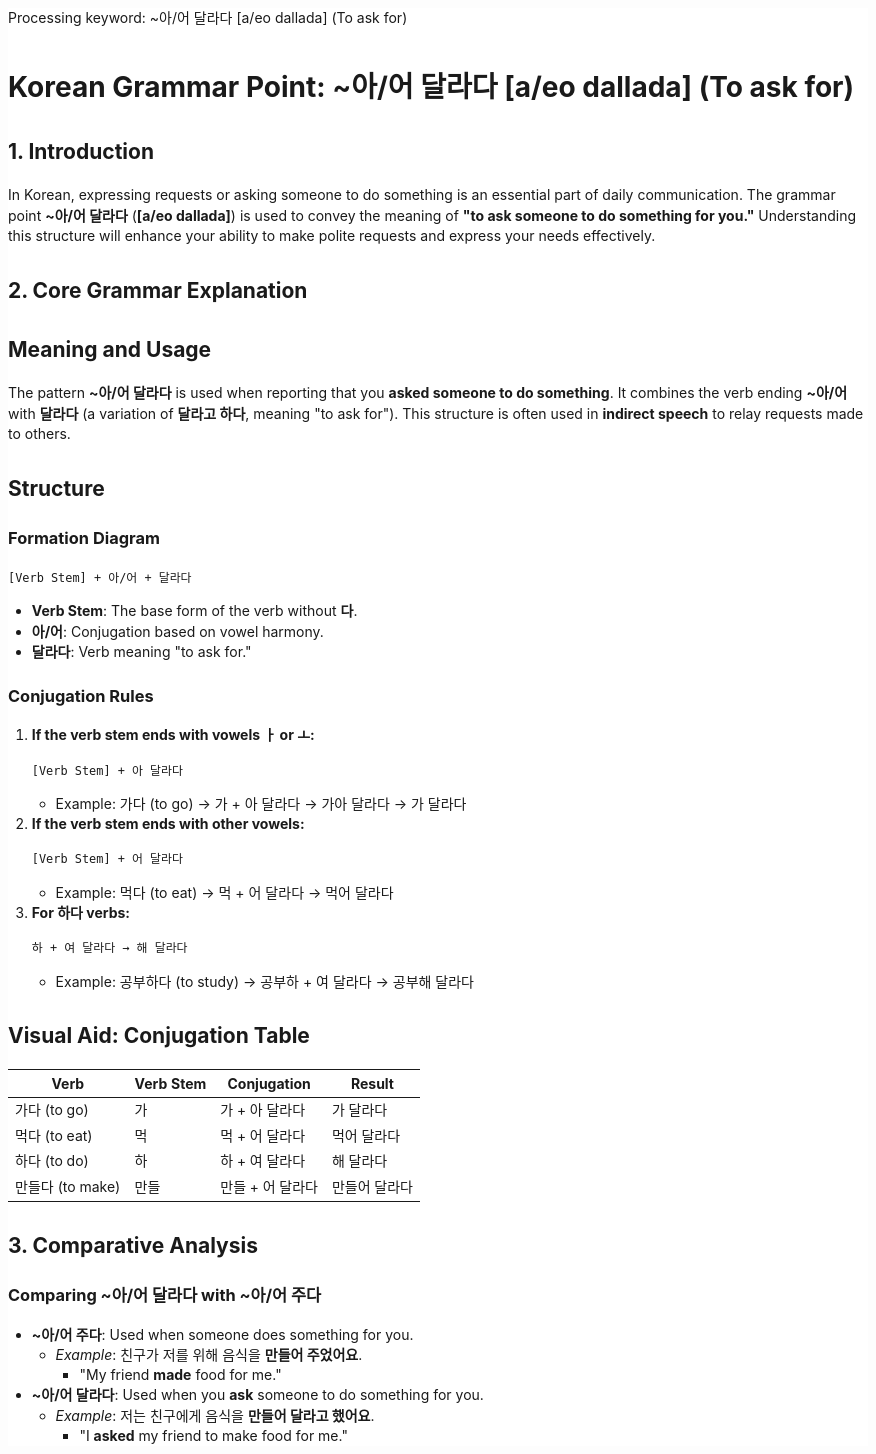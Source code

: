 Processing keyword: ~아/어 달라다 [a/eo dallada] (To ask for)
# Korean Grammar Point: ~아/어 달라다 [a/eo dallada] (To ask for)

## 1. Introduction
In Korean, expressing requests or asking someone to do something is an essential part of daily communication. The grammar point **~아/어 달라다** (**[a/eo dallada]**) is used to convey the meaning of **"to ask someone to do something for you."** Understanding this structure will enhance your ability to make polite requests and express your needs effectively.
## 2. Core Grammar Explanation
## Meaning and Usage
The pattern **~아/어 달라다** is used when reporting that you **asked someone to do something**. It combines the verb ending **~아/어** with **달라다** (a variation of **달라고 하다**, meaning "to ask for"). This structure is often used in **indirect speech** to relay requests made to others.
## Structure
### Formation Diagram
```
[Verb Stem] + 아/어 + 달라다
```
- **Verb Stem**: The base form of the verb without **다**.
- **아/어**: Conjugation based on vowel harmony.
- **달라다**: Verb meaning "to ask for."
### Conjugation Rules
1. **If the verb stem ends with vowels ㅏ or ㅗ:**
   ```
   [Verb Stem] + 아 달라다
   ```
   - Example: 가다 (to go) → 가 + 아 달라다 → 가아 달라다 → 가 달라다
2. **If the verb stem ends with other vowels:**
   ```
   [Verb Stem] + 어 달라다
   ```
   - Example: 먹다 (to eat) → 먹 + 어 달라다 → 먹어 달라다
3. **For 하다 verbs:**
   ```
   하 + 여 달라다 → 해 달라다
   ```
   - Example: 공부하다 (to study) → 공부하 + 여 달라다 → 공부해 달라다
## Visual Aid: Conjugation Table
| Verb        | Verb Stem | Conjugation      | Result          |
|-------------|-----------|------------------|-----------------|
| 가다 (to go)    | 가         | 가 + 아 달라다   | 가 달라다       |
| 먹다 (to eat)   | 먹        | 먹 + 어 달라다  | 먹어 달라다     |
| 하다 (to do)    | 하         | 하 + 여 달라다  | 해 달라다       |
| 만들다 (to make)| 만들      | 만들 + 어 달라다| 만들어 달라다   |
## 3. Comparative Analysis
### Comparing **~아/어 달라다** with **~아/어 주다**
- **~아/어 주다**: Used when someone does something for you.
  - *Example*: 친구가 저를 위해 음식을 **만들어 주었어요**.
    - "My friend **made** food for me."
- **~아/어 달라다**: Used when you **ask** someone to do something for you.
  - *Example*: 저는 친구에게 음식을 **만들어 달라고 했어요**.
    - "I **asked** my friend to make food for me."
